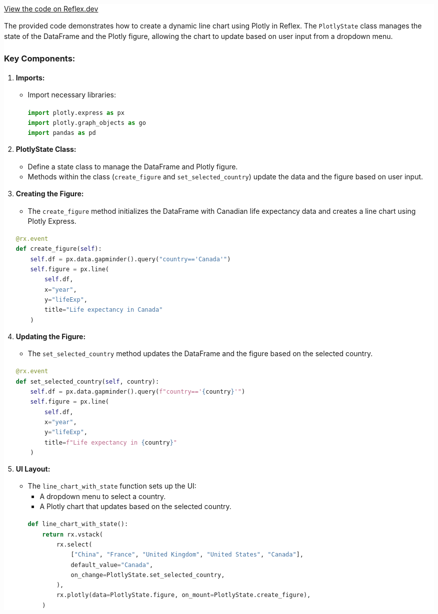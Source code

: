 [View the code on Reflex.dev](https://reflex.dev/docs/library/graphing/other-charts/plotly/#plot-as-state-var)

The provided code demonstrates how to create a dynamic line chart using Plotly in Reflex. The `PlotlyState` class manages the state of the DataFrame and the Plotly figure, allowing the chart to update based on user input from a dropdown menu.

### Key Components:

1. **Imports:**
   - Import necessary libraries:
     ```python
     import plotly.express as px
     import plotly.graph_objects as go
     import pandas as pd
     ```

2. **PlotlyState Class:**
   - Define a state class to manage the DataFrame and Plotly figure.
   - Methods within the class (`create_figure` and `set_selected_country`) update the data and the figure based on user input.

3. **Creating the Figure:**
   - The `create_figure` method initializes the DataFrame with Canadian life expectancy data and creates a line chart using Plotly Express.
   ```python
   @rx.event
   def create_figure(self):
       self.df = px.data.gapminder().query("country=='Canada'")
       self.figure = px.line(
           self.df,
           x="year",
           y="lifeExp",
           title="Life expectancy in Canada"
       )
   ```

4. **Updating the Figure:**
   - The `set_selected_country` method updates the DataFrame and the figure based on the selected country.
   ```python
   @rx.event
   def set_selected_country(self, country):
       self.df = px.data.gapminder().query(f"country=='{country}'")
       self.figure = px.line(
           self.df,
           x="year",
           y="lifeExp",
           title=f"Life expectancy in {country}"
       )
   ```

5. **UI Layout:**
   - The `line_chart_with_state` function sets up the UI:
     - A dropdown menu to select a country.
     - A Plotly chart that updates based on the selected country.
     ```python
     def line_chart_with_state():
         return rx.vstack(
             rx.select(
                 ["China", "France", "United Kingdom", "United States", "Canada"],
                 default_value="Canada",
                 on_change=PlotlyState.set_selected_country,
             ),
             rx.plotly(data=PlotlyState.figure, on_mount=PlotlyState.create_figure),
         )
     ```